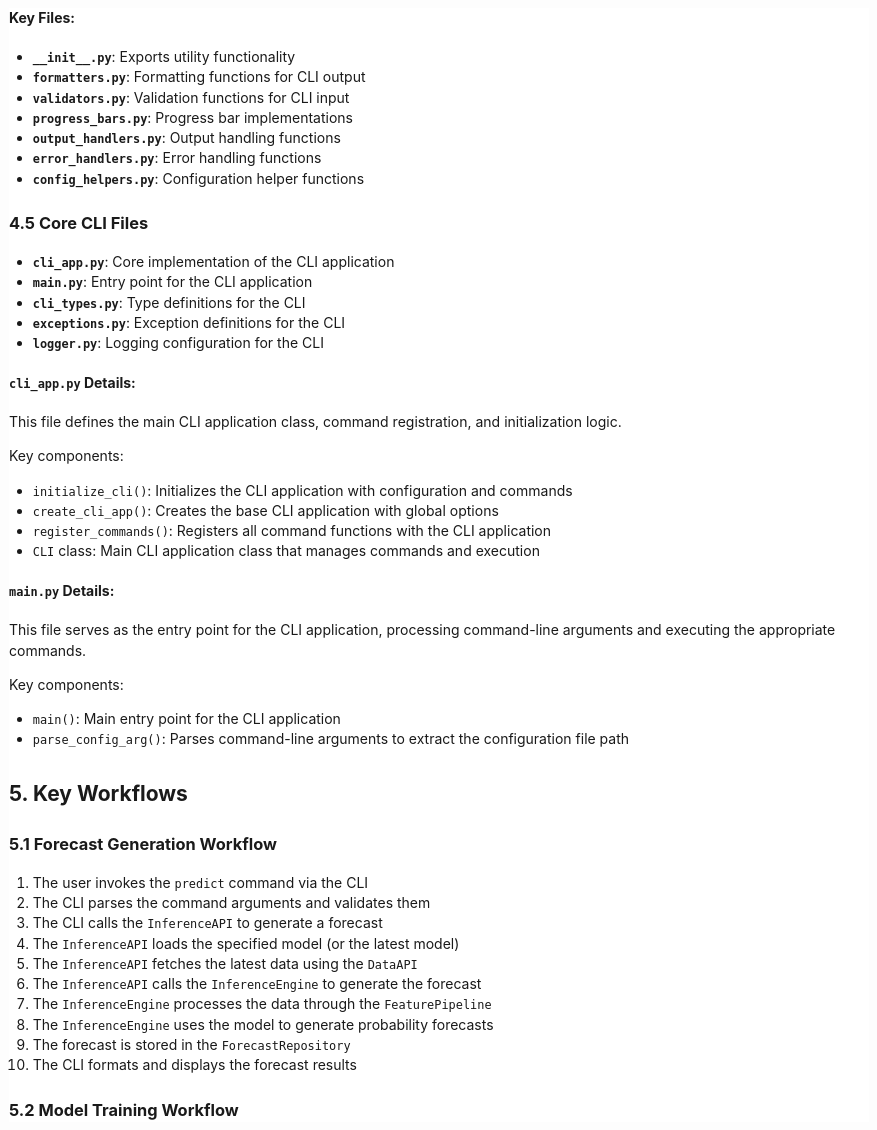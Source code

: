 #### Key Files:

- **`__init__.py`**: Exports utility functionality
- **`formatters.py`**: Formatting functions for CLI output
- **`validators.py`**: Validation functions for CLI input
- **`progress_bars.py`**: Progress bar implementations
- **`output_handlers.py`**: Output handling functions
- **`error_handlers.py`**: Error handling functions
- **`config_helpers.py`**: Configuration helper functions

### 4.5 Core CLI Files

- **`cli_app.py`**: Core implementation of the CLI application
- **`main.py`**: Entry point for the CLI application
- **`cli_types.py`**: Type definitions for the CLI
- **`exceptions.py`**: Exception definitions for the CLI
- **`logger.py`**: Logging configuration for the CLI

#### `cli_app.py` Details:

This file defines the main CLI application class, command registration, and initialization logic.

Key components:
- `initialize_cli()`: Initializes the CLI application with configuration and commands
- `create_cli_app()`: Creates the base CLI application with global options
- `register_commands()`: Registers all command functions with the CLI application
- `CLI` class: Main CLI application class that manages commands and execution

#### `main.py` Details:

This file serves as the entry point for the CLI application, processing command-line arguments and executing the appropriate commands.

Key components:
- `main()`: Main entry point for the CLI application
- `parse_config_arg()`: Parses command-line arguments to extract the configuration file path

## 5. Key Workflows

### 5.1 Forecast Generation Workflow

1. The user invokes the `predict` command via the CLI
2. The CLI parses the command arguments and validates them
3. The CLI calls the `InferenceAPI` to generate a forecast
4. The `InferenceAPI` loads the specified model (or the latest model)
5. The `InferenceAPI` fetches the latest data using the `DataAPI`
6. The `InferenceAPI` calls the `InferenceEngine` to generate the forecast
7. The `InferenceEngine` processes the data through the `FeaturePipeline`
8. The `InferenceEngine` uses the model to generate probability forecasts
9. The forecast is stored in the `ForecastRepository`
10. The CLI formats and displays the forecast results

### 5.2 Model Training Workflow
